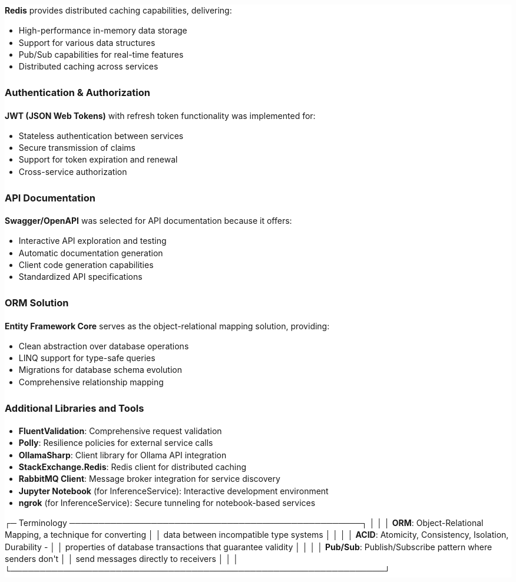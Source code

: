 **Redis** provides distributed caching capabilities, delivering:
- High-performance in-memory data storage
- Support for various data structures
- Pub/Sub capabilities for real-time features
- Distributed caching across services

### Authentication & Authorization

**JWT (JSON Web Tokens)** with refresh token functionality was implemented for:
- Stateless authentication between services
- Secure transmission of claims
- Support for token expiration and renewal
- Cross-service authorization

### API Documentation

**Swagger/OpenAPI** was selected for API documentation because it offers:
- Interactive API exploration and testing
- Automatic documentation generation
- Client code generation capabilities
- Standardized API specifications

### ORM Solution

**Entity Framework Core** serves as the object-relational mapping solution, providing:
- Clean abstraction over database operations
- LINQ support for type-safe queries
- Migrations for database schema evolution
- Comprehensive relationship mapping

### Additional Libraries and Tools

- **FluentValidation**: Comprehensive request validation
- **Polly**: Resilience policies for external service calls
- **OllamaSharp**: Client library for Ollama API integration
- **StackExchange.Redis**: Redis client for distributed caching
- **RabbitMQ Client**: Message broker integration for service discovery
- **Jupyter Notebook** (for InferenceService): Interactive development environment
- **ngrok** (for InferenceService): Secure tunneling for notebook-based services

┌─ Terminology ──────────────────────────────────────────────────┐
│                                                                │
│ **ORM**: Object-Relational Mapping, a technique for converting │
│ data between incompatible type systems                         │
│                                                                │
│ **ACID**: Atomicity, Consistency, Isolation, Durability -      │
│ properties of database transactions that guarantee validity     │
│                                                                │
│ **Pub/Sub**: Publish/Subscribe pattern where senders don't     │
│ send messages directly to receivers                            │
│                                                                │
└────────────────────────────────────────────────────────────────┘
